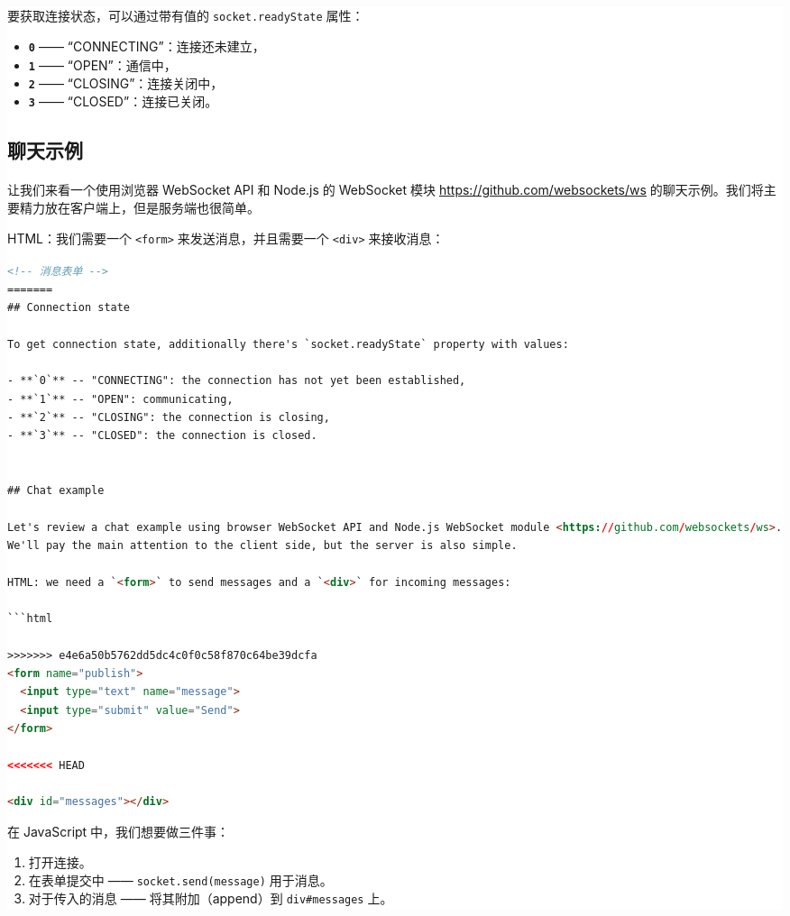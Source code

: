 要获取连接状态，可以通过带有值的 `socket.readyState` 属性：

- **`0`** —— “CONNECTING”：连接还未建立，
- **`1`** —— “OPEN”：通信中，
- **`2`** —— “CLOSING”：连接关闭中，
- **`3`** —— “CLOSED”：连接已关闭。


## 聊天示例

让我们来看一个使用浏览器 WebSocket API 和 Node.js 的 WebSocket 模块 <https://github.com/websockets/ws> 的聊天示例。我们将主要精力放在客户端上，但是服务端也很简单。

HTML：我们需要一个 `<form>` 来发送消息，并且需要一个 `<div>` 来接收消息：

```html
<!-- 消息表单 -->
=======
## Connection state

To get connection state, additionally there's `socket.readyState` property with values:

- **`0`** -- "CONNECTING": the connection has not yet been established,
- **`1`** -- "OPEN": communicating,
- **`2`** -- "CLOSING": the connection is closing,
- **`3`** -- "CLOSED": the connection is closed.


## Chat example

Let's review a chat example using browser WebSocket API and Node.js WebSocket module <https://github.com/websockets/ws>. We'll pay the main attention to the client side, but the server is also simple.

HTML: we need a `<form>` to send messages and a `<div>` for incoming messages:

```html

>>>>>>> e4e6a50b5762dd5dc4c0f0c58f870c64be39dcfa
<form name="publish">
  <input type="text" name="message">
  <input type="submit" value="Send">
</form>

<<<<<<< HEAD

<div id="messages"></div>
```

在 JavaScript 中，我们想要做三件事：
1. 打开连接。
2. 在表单提交中 —— `socket.send(message)` 用于消息。
3. 对于传入的消息 —— 将其附加（append）到 `div#messages` 上。
